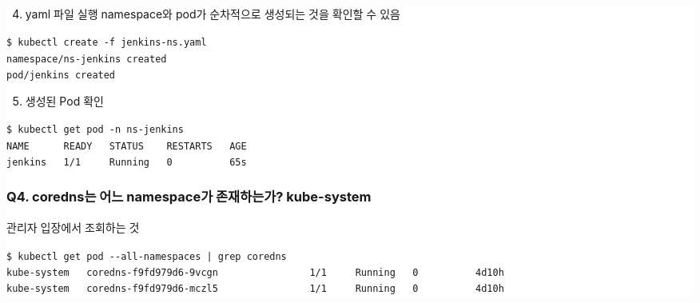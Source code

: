 4) yaml 파일 실행
namespace와 pod가 순차적으로 생성되는 것을 확인할 수 있음
```
$ kubectl create -f jenkins-ns.yaml
namespace/ns-jenkins created
pod/jenkins created
```

5) 생성된 Pod 확인
```
$ kubectl get pod -n ns-jenkins
NAME      READY   STATUS    RESTARTS   AGE
jenkins   1/1     Running   0          65s
```

### Q4. coredns는 어느 namespace가 존재하는가? kube-system

관리자 입장에서 조회하는 것
```
$ kubectl get pod --all-namespaces | grep coredns
kube-system   coredns-f9fd979d6-9vcgn                1/1     Running   0          4d10h
kube-system   coredns-f9fd979d6-mczl5                1/1     Running   0          4d10h
```